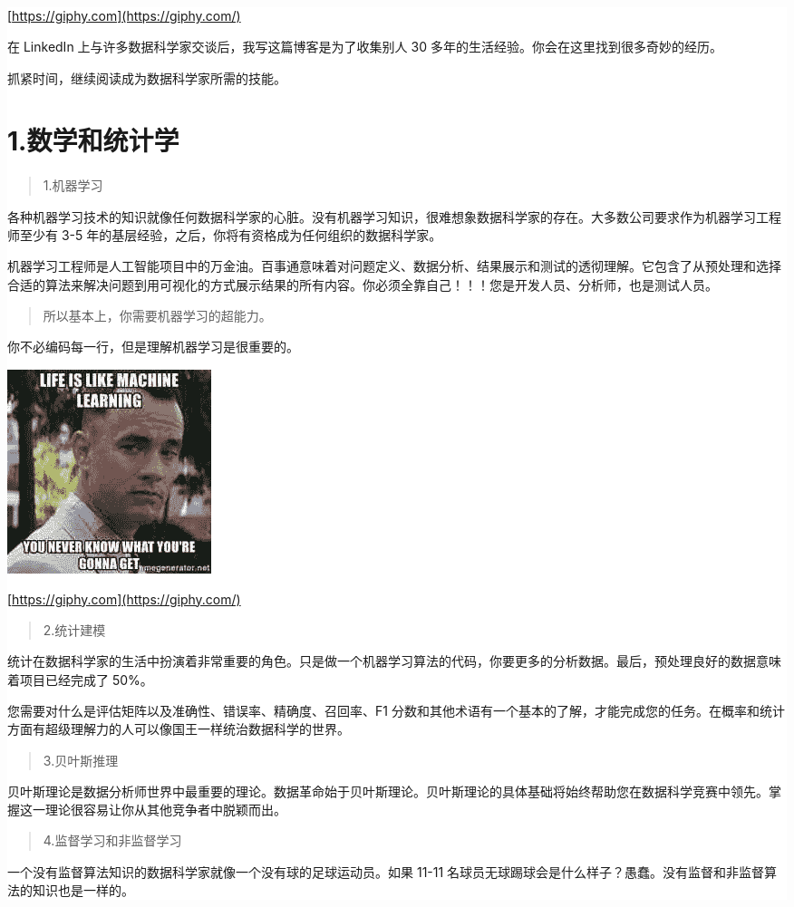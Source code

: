 [https://giphy.com](https://giphy.com/)

在 LinkedIn 上与许多数据科学家交谈后，我写这篇博客是为了收集别人 30 多年的生活经验。你会在这里找到很多奇妙的经历。

抓紧时间，继续阅读成为数据科学家所需的技能。

# 1.数学和统计学

> 1.机器学习

各种机器学习技术的知识就像任何数据科学家的心脏。没有机器学习知识，很难想象数据科学家的存在。大多数公司要求作为机器学习工程师至少有 3-5 年的基层经验，之后，你将有资格成为任何组织的数据科学家。

机器学习工程师是人工智能项目中的万金油。百事通意味着对问题定义、数据分析、结果展示和测试的透彻理解。它包含了从预处理和选择合适的算法来解决问题到用可视化的方式展示结果的所有内容。你必须全靠自己！！！您是开发人员、分析师，也是测试人员。

> 所以基本上，你需要机器学习的超能力。

你不必编码每一行，但是理解机器学习是很重要的。

![](img/090bca3d4e5319d108c8c903e734bd67.png)

[https://giphy.com](https://giphy.com/)

> 2.统计建模

统计在数据科学家的生活中扮演着非常重要的角色。只是做一个机器学习算法的代码，你要更多的分析数据。最后，预处理良好的数据意味着项目已经完成了 50%。

您需要对什么是评估矩阵以及准确性、错误率、精确度、召回率、F1 分数和其他术语有一个基本的了解，才能完成您的任务。在概率和统计方面有超级理解力的人可以像国王一样统治数据科学的世界。

> 3.贝叶斯推理

贝叶斯理论是数据分析师世界中最重要的理论。数据革命始于贝叶斯理论。贝叶斯理论的具体基础将始终帮助您在数据科学竞赛中领先。掌握这一理论很容易让你从其他竞争者中脱颖而出。

> 4.监督学习和非监督学习

一个没有监督算法知识的数据科学家就像一个没有球的足球运动员。如果 11-11 名球员无球踢球会是什么样子？愚蠢。没有监督和非监督算法的知识也是一样的。
